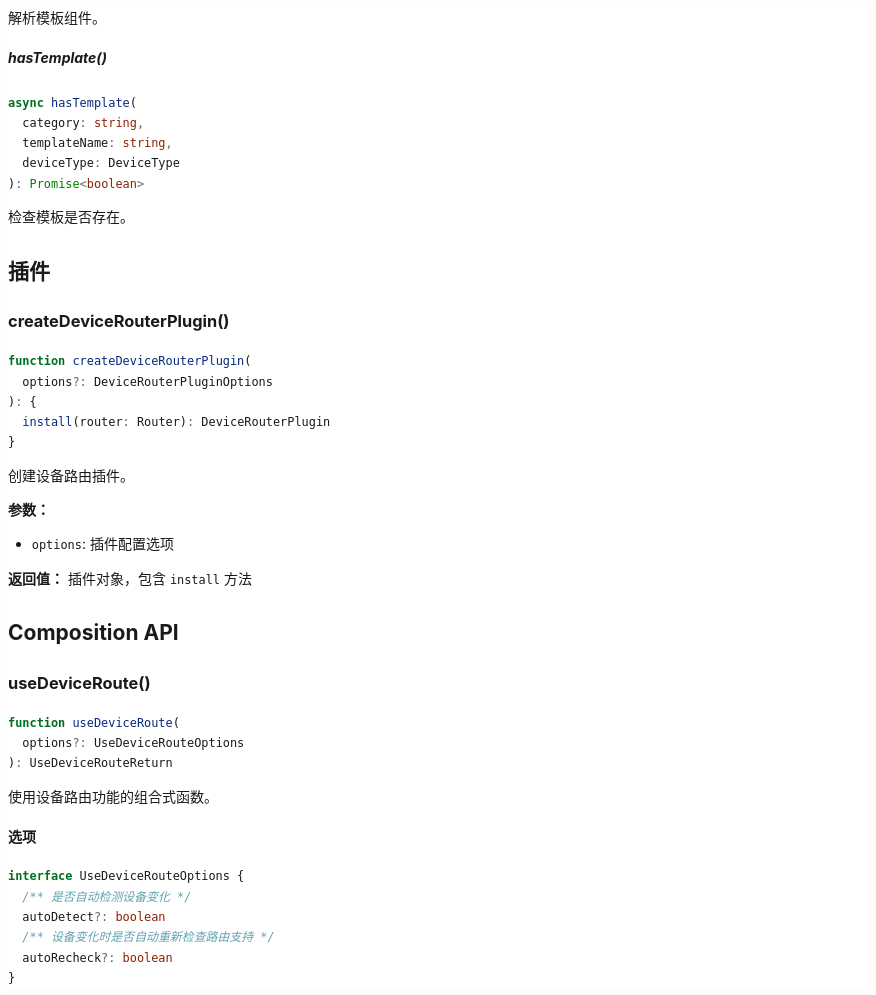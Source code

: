 解析模板组件。

##### hasTemplate()

```typescript
async hasTemplate(
  category: string,
  templateName: string,
  deviceType: DeviceType
): Promise<boolean>
```

检查模板是否存在。

## 插件

### createDeviceRouterPlugin()

```typescript
function createDeviceRouterPlugin(
  options?: DeviceRouterPluginOptions
): {
  install(router: Router): DeviceRouterPlugin
}
```

创建设备路由插件。

**参数：**
- `options`: 插件配置选项

**返回值：** 插件对象，包含 `install` 方法

## Composition API

### useDeviceRoute()

```typescript
function useDeviceRoute(
  options?: UseDeviceRouteOptions
): UseDeviceRouteReturn
```

使用设备路由功能的组合式函数。

#### 选项

```typescript
interface UseDeviceRouteOptions {
  /** 是否自动检测设备变化 */
  autoDetect?: boolean
  /** 设备变化时是否自动重新检查路由支持 */
  autoRecheck?: boolean
}
```

